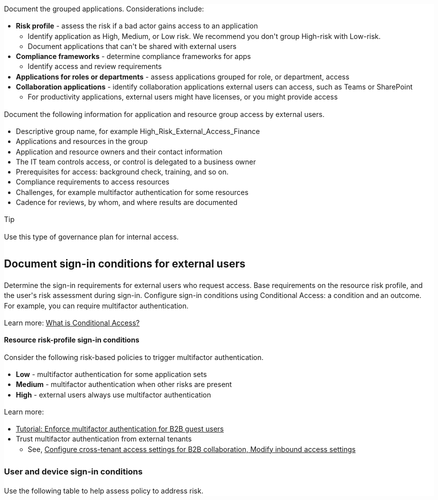 Document the grouped applications. Considerations include:

- **Risk profile** - assess the risk if a bad actor gains access to an application
  - Identify application as High, Medium, or Low risk. We recommend you don't group High-risk with Low-risk.
  - Document applications that can't be shared with external users
- **Compliance frameworks** - determine compliance frameworks for apps
  - Identify access and review requirements
- **Applications for roles or departments** - assess applications grouped for role, or department, access
- **Collaboration applications** - identify collaboration applications external users can access, such as Teams or SharePoint
  - For productivity applications, external users might have licenses, or you might provide access

Document the following information for application and resource group access by external users.

- Descriptive group name, for example High_Risk_External_Access_Finance
- Applications and resources in the group
- Application and resource owners and their contact information
- The IT team controls access, or control is delegated to a business owner
- Prerequisites for access: background check, training, and so on.
- Compliance requirements to access resources
- Challenges, for example multifactor authentication for some resources
- Cadence for reviews, by whom, and where results are documented

> [!TIP]
> Use this type of governance plan for internal access.

## Document sign-in conditions for external users

Determine the sign-in requirements for external users who request access. Base requirements on the resource risk profile, and the user's risk assessment during sign-in. Configure sign-in conditions using Conditional Access: a condition and an outcome. For example, you can require multifactor authentication.

Learn more: [What is Conditional Access?](~/identity/conditional-access/overview.md)

**Resource risk-profile sign-in conditions**

Consider the following risk-based policies to trigger multifactor authentication.

- **Low** - multifactor authentication for some application sets
- **Medium** - multifactor authentication when other risks are present
- **High** - external users always use multifactor authentication

Learn more:

- [Tutorial: Enforce multifactor authentication for B2B guest users](~/external-id/b2b-tutorial-require-mfa.md)
- Trust multifactor authentication from external tenants
  - See, [Configure cross-tenant access settings for B2B collaboration, Modify inbound access settings](~/external-id/cross-tenant-access-settings-b2b-collaboration.yml#modify-inbound-access-settings)

### User and device sign-in conditions

Use the following table to help assess policy to address risk.
